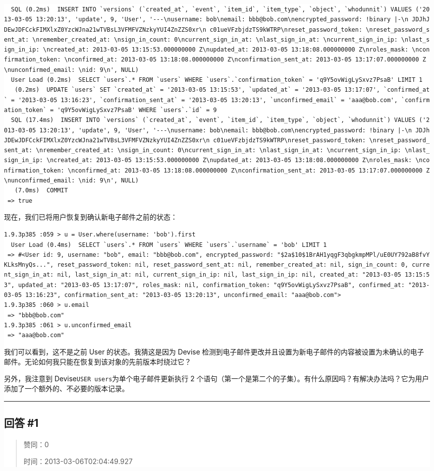 ```
  SQL (0.2ms)  INSERT INTO `versions` (`created_at`, `event`, `item_id`, `item_type`, `object`, `whodunnit`) VALUES ('2013-03-05 13:20:13', 'update', 9, 'User', '---\nusername: bob\nemail: bbb@bob.com\nencrypted_password: !binary |-\n JDJhJDEwJDFCckFIMXlxZ0YzcWJna21wTVBsL3VFMFVZNzkyYUI4ZnZZS0xr\n c01ueVFzbjdzTS9kWTRP\nreset_password_token: \nreset_password_sent_at: \nremember_created_at: \nsign_in_count: 0\ncurrent_sign_in_at: \nlast_sign_in_at: \ncurrent_sign_in_ip: \nlast_sign_in_ip: \ncreated_at: 2013-03-05 13:15:53.000000000 Z\nupdated_at: 2013-03-05 13:18:08.000000000 Z\nroles_mask: \nconfirmation_token: \nconfirmed_at: 2013-03-05 13:18:08.000000000 Z\nconfirmation_sent_at: 2013-03-05 13:17:07.000000000 Z\nunconfirmed_email: \nid: 9\n', NULL)
  User Load (0.2ms)  SELECT `users`.* FROM `users` WHERE `users`.`confirmation_token` = 'q9Y5ovWigLySxvz7PsaB' LIMIT 1
   (0.2ms)  UPDATE `users` SET `created_at` = '2013-03-05 13:15:53', `updated_at` = '2013-03-05 13:17:07', `confirmed_at` = '2013-03-05 13:16:23', `confirmation_sent_at` = '2013-03-05 13:20:13', `unconfirmed_email` = 'aaa@bob.com', `confirmation_token` = 'q9Y5ovWigLySxvz7PsaB' WHERE `users`.`id` = 9
  SQL (17.4ms)  INSERT INTO `versions` (`created_at`, `event`, `item_id`, `item_type`, `object`, `whodunnit`) VALUES ('2013-03-05 13:20:13', 'update', 9, 'User', '---\nusername: bob\nemail: bbb@bob.com\nencrypted_password: !binary |-\n JDJhJDEwJDFCckFIMXlxZ0YzcWJna21wTVBsL3VFMFVZNzkyYUI4ZnZZS0xr\n c01ueVFzbjdzTS9kWTRP\nreset_password_token: \nreset_password_sent_at: \nremember_created_at: \nsign_in_count: 0\ncurrent_sign_in_at: \nlast_sign_in_at: \ncurrent_sign_in_ip: \nlast_sign_in_ip: \ncreated_at: 2013-03-05 13:15:53.000000000 Z\nupdated_at: 2013-03-05 13:18:08.000000000 Z\nroles_mask: \nconfirmation_token: \nconfirmed_at: 2013-03-05 13:18:08.000000000 Z\nconfirmation_sent_at: 2013-03-05 13:17:07.000000000 Z\nunconfirmed_email: \nid: 9\n', NULL)
   (7.0ms)  COMMIT
 => true 
```

现在，我们已将用户恢复到确认新电子邮件之前的状态：

```
1.9.3p385 :059 > u = User.where(username: 'bob').first
  User Load (0.4ms)  SELECT `users`.* FROM `users` WHERE `users`.`username` = 'bob' LIMIT 1
 => #<User id: 9, username: "bob", email: "bbb@bob.com", encrypted_password: "$2a$10$1BrAH1yqgF3qbgkmpMPl/uE0UY792aB8fvYKLksMnyQs...", reset_password_token: nil, reset_password_sent_at: nil, remember_created_at: nil, sign_in_count: 0, current_sign_in_at: nil, last_sign_in_at: nil, current_sign_in_ip: nil, last_sign_in_ip: nil, created_at: "2013-03-05 13:15:53", updated_at: "2013-03-05 13:17:07", roles_mask: nil, confirmation_token: "q9Y5ovWigLySxvz7PsaB", confirmed_at: "2013-03-05 13:16:23", confirmation_sent_at: "2013-03-05 13:20:13", unconfirmed_email: "aaa@bob.com">
1.9.3p385 :060 > u.email
 => "bbb@bob.com"
1.9.3p385 :061 > u.unconfirmed_email
 => "aaa@bob.com" 
```

我们可以看到，这不是之前 User 的状态。我猜这是因为 Devise 检测到电子邮件更改并且设置为新电子邮件的内容被设置为未确认的电子邮件。无论如何我只能在恢复到该对象的先前版本时绕过它？

另外，我注意到 Devise`USER users`为单个电子邮件更新执行 2 个语句（第一个是第二个的子集）。有什么原因吗？有解决办法吗？它为用户添加了一个额外的、不必要的版本记录。

* * *

## 回答 #1

> 赞同：0
> 
> 时间：2013-03-06T02:04:49.927
